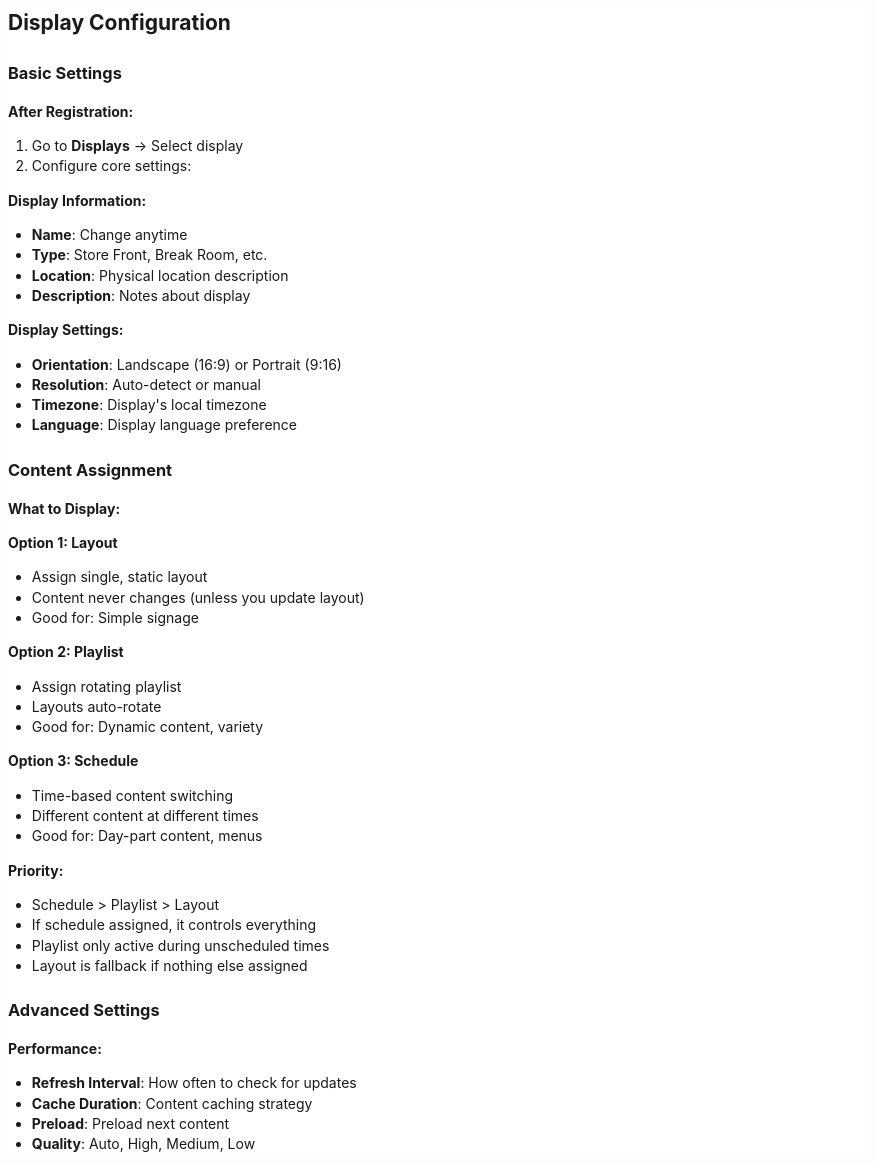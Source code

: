 ## Display Configuration

### Basic Settings

**After Registration:**

1. Go to **Displays** → Select display
2. Configure core settings:

**Display Information:**
- **Name**: Change anytime
- **Type**: Store Front, Break Room, etc.
- **Location**: Physical location description
- **Description**: Notes about display

**Display Settings:**
- **Orientation**: Landscape (16:9) or Portrait (9:16)
- **Resolution**: Auto-detect or manual
- **Timezone**: Display's local timezone
- **Language**: Display language preference

### Content Assignment

**What to Display:**

**Option 1: Layout**
- Assign single, static layout
- Content never changes (unless you update layout)
- Good for: Simple signage

**Option 2: Playlist**
- Assign rotating playlist
- Layouts auto-rotate
- Good for: Dynamic content, variety

**Option 3: Schedule**
- Time-based content switching
- Different content at different times
- Good for: Day-part content, menus

**Priority:**
- Schedule > Playlist > Layout
- If schedule assigned, it controls everything
- Playlist only active during unscheduled times
- Layout is fallback if nothing else assigned

### Advanced Settings

**Performance:**
- **Refresh Interval**: How often to check for updates
- **Cache Duration**: Content caching strategy
- **Preload**: Preload next content
- **Quality**: Auto, High, Medium, Low
